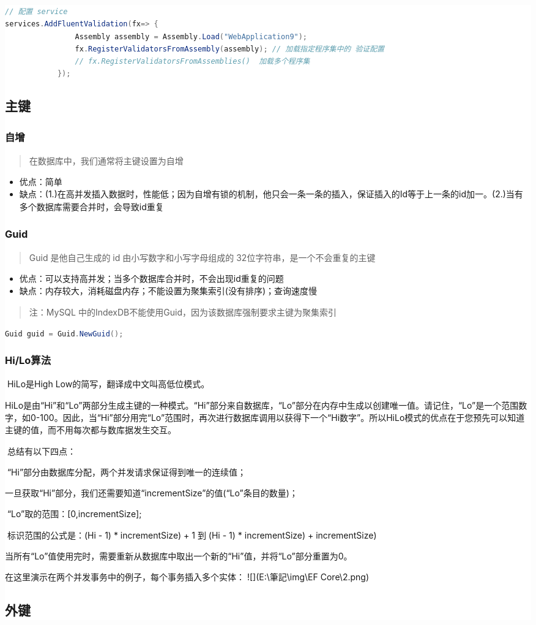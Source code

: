 ~~~C#
// 配置 service
services.AddFluentValidation(fx=> {
                Assembly assembly = Assembly.Load("WebApplication9");
                fx.RegisterValidatorsFromAssembly(assembly); // 加载指定程序集中的 验证配置
                // fx.RegisterValidatorsFromAssemblies()  加载多个程序集
            });
~~~



## 主键

### 自增

> 在数据库中，我们通常将主键设置为自增

- 优点：简单
- 缺点：(1.)在高并发插入数据时，性能低；因为自增有锁的机制，他只会一条一条的插入，保证插入的Id等于上一条的id加一。(2.)当有多个数据库需要合并时，会导致id重复

### Guid

> Guid 是他自己生成的 id 由小写数字和小写字母组成的 32位字符串，是一个不会重复的主键

- 优点：可以支持高并发；当多个数据库合并时，不会出现id重复的问题
- 缺点：内存较大，消耗磁盘内存；不能设置为聚集索引(没有排序)；查询速度慢

> 注：MySQL 中的IndexDB不能使用Guid，因为该数据库强制要求主键为聚集索引

~~~C#
Guid guid = Guid.NewGuid();
~~~

### Hi/Lo算法

​	HiLo是High Low的简写，翻译成中文叫高低位模式。

​	HiLo是由“Hi”和“Lo”两部分生成主键的一种模式。“Hi”部分来自数据库，“Lo”部分在内存中生成以创建唯一值。请记住，“Lo”是一个范围数字，如0-100。因此，当“Hi”部分用完“Lo”范围时，再次进行数据库调用以获得下一个“Hi数字”。所以HiLo模式的优点在于您预先可以知道主键的值，而不用每次都与数库据发生交互。

​	总结有以下四点：

​		“Hi”部分由数据库分配，两个并发请求保证得到唯一的连续值；

​		一旦获取“Hi”部分，我们还需要知道“incrementSize”的值(“Lo”条目的数量)；

​		“Lo”取的范围：[0,incrementSize];

​		标识范围的公式是：(Hi - 1) * incrementSize) + 1 到 (Hi - 1) * incrementSize) + incrementSize)

​		当所有“Lo”值使用完时，需要重新从数据库中取出一个新的“Hi”值，并将“Lo”部分重置为0。

在这里演示在两个并发事务中的例子，每个事务插入多个实体：
![](E:\筆記\img\EF Core\2.png)



## 外键
